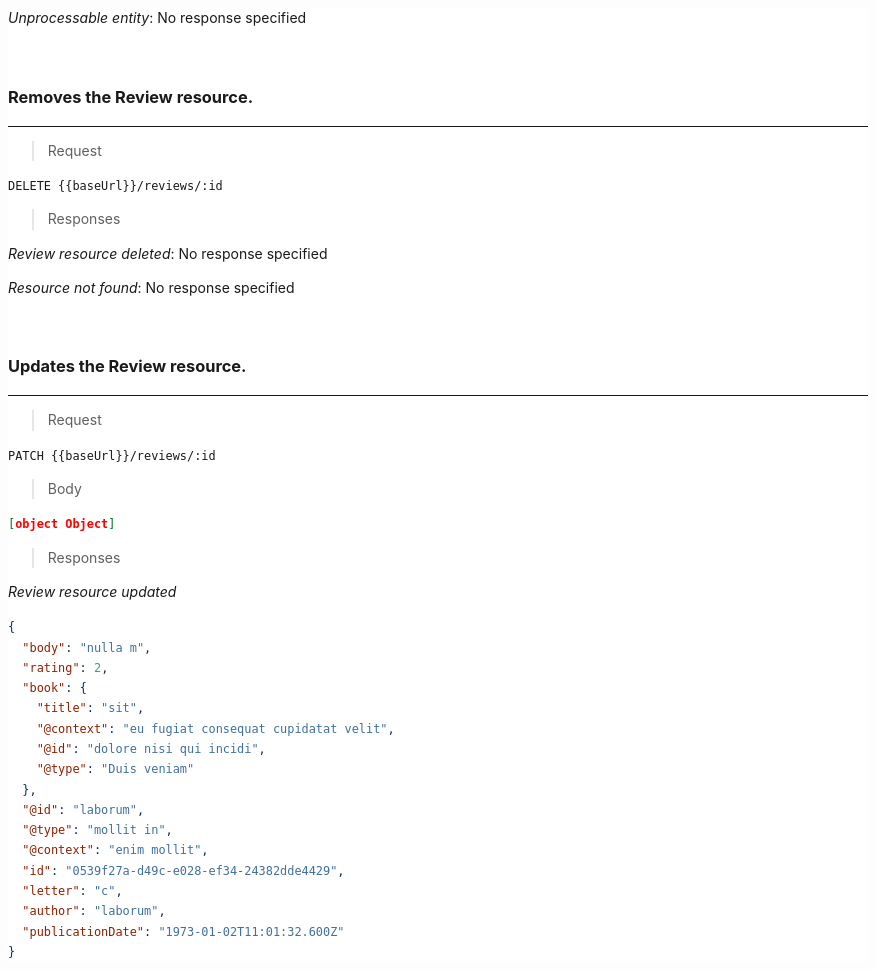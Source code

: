 *Unprocessable entity*: No response specified

<br>

### Removes the Review resource. 

---
> Request

```
DELETE {{baseUrl}}/reviews/:id
```


> Responses

*Review resource deleted*: No response specified

*Resource not found*: No response specified

<br>

### Updates the Review resource. 

---
> Request

```
PATCH {{baseUrl}}/reviews/:id
```


> Body

```json
[object Object]
```


> Responses

*Review resource updated*
```json
{
  "body": "nulla m",
  "rating": 2,
  "book": {
    "title": "sit",
    "@context": "eu fugiat consequat cupidatat velit",
    "@id": "dolore nisi qui incidi",
    "@type": "Duis veniam"
  },
  "@id": "laborum",
  "@type": "mollit in",
  "@context": "enim mollit",
  "id": "0539f27a-d49c-e028-ef34-24382dde4429",
  "letter": "c",
  "author": "laborum",
  "publicationDate": "1973-01-02T11:01:32.600Z"
}
```
